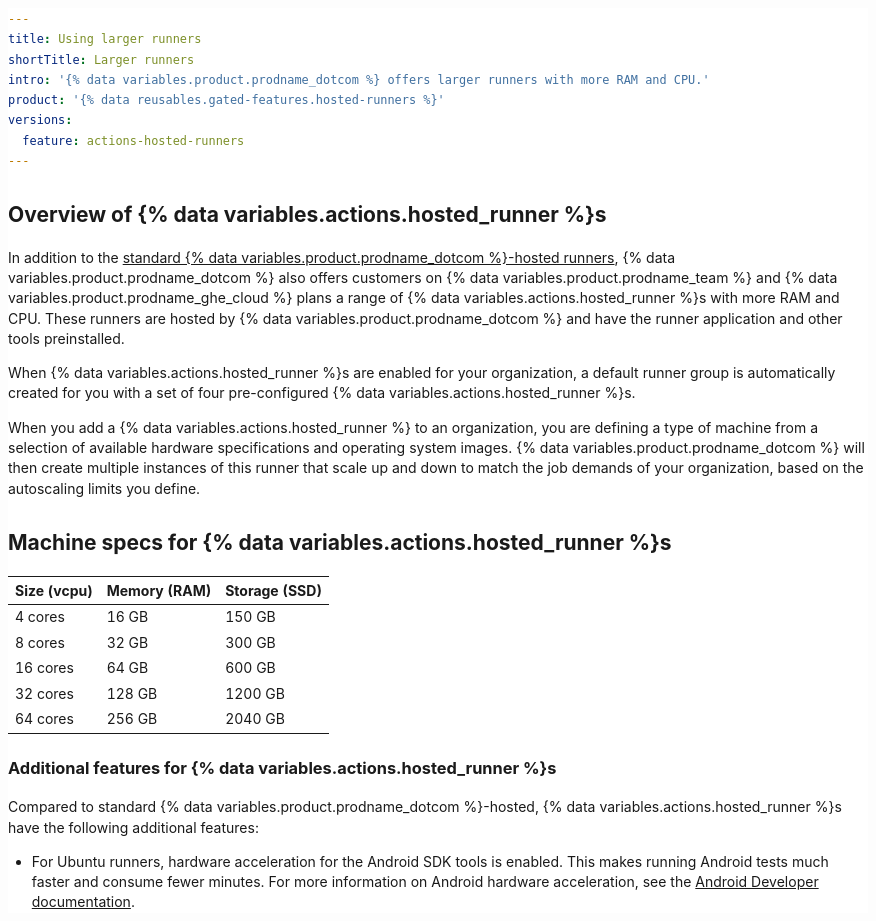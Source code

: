 ```yaml
---
title: Using larger runners
shortTitle: Larger runners
intro: '{% data variables.product.prodname_dotcom %} offers larger runners with more RAM and CPU.'
product: '{% data reusables.gated-features.hosted-runners %}'
versions:
  feature: actions-hosted-runners
---
```


## Overview of {% data variables.actions.hosted_runner %}s

In addition to the [standard {% data variables.product.prodname_dotcom %}-hosted runners](/actions/using-github-hosted-runners/about-github-hosted-runners#supported-runners-and-hardware-resources), {% data variables.product.prodname_dotcom %} also offers customers on {% data variables.product.prodname_team %} and {% data variables.product.prodname_ghe_cloud %} plans a range of {% data variables.actions.hosted_runner %}s with more RAM and CPU. These runners are hosted by {% data variables.product.prodname_dotcom %} and have the runner application and other tools preinstalled.

When {% data variables.actions.hosted_runner %}s are enabled for your organization, a default runner group is automatically created for you with a set of four pre-configured {% data variables.actions.hosted_runner %}s.

When you add a {% data variables.actions.hosted_runner %} to an organization, you are defining a type of machine from a selection of available hardware specifications and operating system images. {% data variables.product.prodname_dotcom %} will then create multiple instances of this runner that scale up and down to match the job demands of your organization, based on the autoscaling limits you define.

## Machine specs for {% data variables.actions.hosted_runner %}s

| Size (vcpu) | Memory (RAM) | Storage (SSD) |
| ------------- | ------------- | ------------- |
| 4 cores | 16 GB | 150 GB|
| 8 cores | 32 GB | 300 GB |
| 16 cores | 64 GB | 600 GB |
| 32 cores | 128 GB | 1200 GB |
| 64 cores | 256 GB | 2040 GB |

### Additional features for {% data variables.actions.hosted_runner %}s

Compared to standard {% data variables.product.prodname_dotcom %}-hosted, {% data variables.actions.hosted_runner %}s have the following additional features:

* For Ubuntu runners, hardware acceleration for the Android SDK tools is enabled. This makes running Android tests much faster and consume fewer minutes. For more information on Android hardware acceleration, see the [Android Developer documentation](https://developer.android.com/studio/run/emulator-acceleration).
